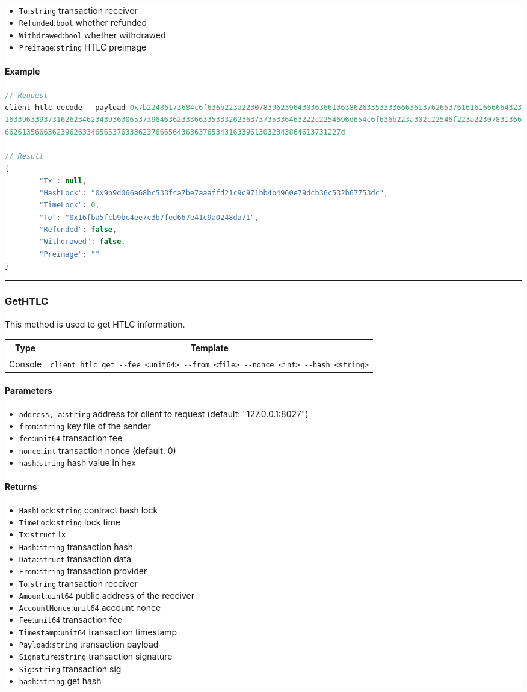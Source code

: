 - `To`:`string` transaction receiver
- `Refunded`:`bool` whether refunded
- `Withdrawed`:`bool` whether withdrawed
- `Preimage`:`string` HTLC preimage

#### Example
```js
// Request
client htlc decode --payload 0x7b22486173684c6f636b223a22307839623964303636613638626335333366636137626537616161666664323163396339373162623462343936306537396463623336633533326236373735336463222c2254696d654c6f636b223a302c22546f223a22307831366662613566636239626334656537633362376665643636376534316339613032343864613731227d

// Result
{
        "Tx": null,
        "HashLock": "0x9b9d066a68bc533fca7be7aaaffd21c9c971bb4b4960e79dcb36c532b67753dc",
        "TimeLock": 0,
        "To": "0x16fba5fcb9bc4ee7c3b7fed667e41c9a0248da71",
        "Refunded": false,
        "Withdrawed": false,
        "Preimage": ""
}
```
***

### GetHTLC
This method is used to get HTLC information.

| Type | Template|
|-------|-------|
| Console | `client htlc get --fee <unit64> --from <file> --nonce <int> --hash <string>` |

#### Parameters

- `address, a`:`string` address for client to request (default: "127.0.0.1:8027")
- `from`:`string` key file of the sender
- `fee`:`unit64` transaction fee
- `nonce`:`int` transaction nonce (default: 0)
- `hash`:`string`  hash value in hex

#### Returns

- `HashLock`:`string` contract hash lock
- `TimeLock`:`string` lock time
- `Tx`:`struct` tx
- `Hash`:`string` transaction hash
- `Data`:`struct` transaction data
- `From`:`string`  transaction provider
- `To`:`string` transaction receiver
- `Amount`:`uint64` public address of the receiver
- `AccountNonce`:`unit64`  account nonce
- `Fee`:`unit64` transaction fee
- `Timestamp`:`unit64` transaction timestamp
- `Payload`:`string` transaction payload
- `Signature`:`string` transaction signature
- `Sig`:`string` transaction sig
- `hash`:`string` get hash
